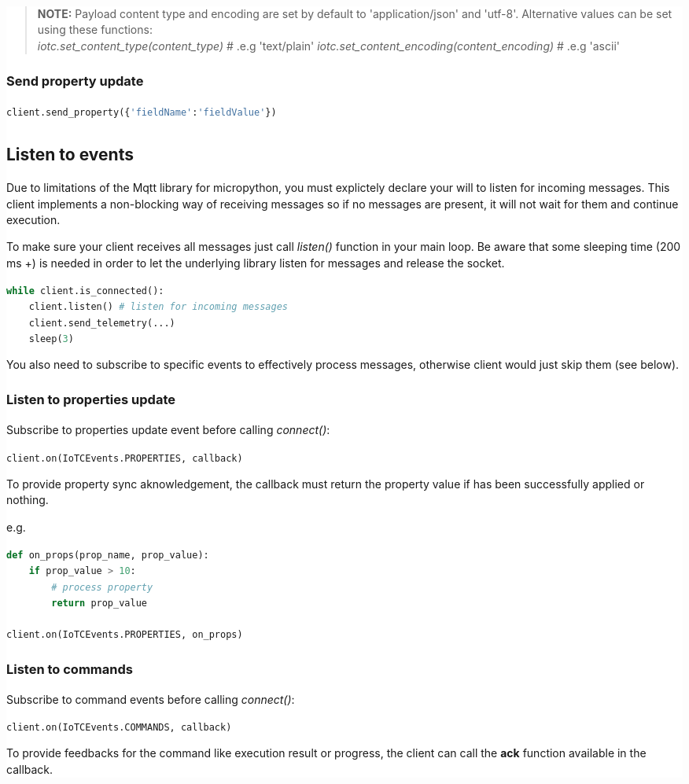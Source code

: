 > **NOTE:** Payload content type and encoding are set by default to 'application/json' and 'utf-8'. Alternative values can be set using these functions:<br/>
_iotc.set_content_type(content_type)_ # .e.g 'text/plain'
_iotc.set_content_encoding(content_encoding)_ # .e.g 'ascii'

### Send property update
```py
client.send_property({'fieldName':'fieldValue'})
```

## Listen to events
Due to limitations of the Mqtt library for micropython, you must explictely declare your will to listen for incoming messages. This client implements a non-blocking way of receiving messages so if no messages are present, it will not wait for them and continue execution.

To make sure your client receives all messages just call _listen()_ function in your main loop. Be aware that some sleeping time (200 ms +) is needed in order to let the underlying library listen for messages and release the socket.

```py
while client.is_connected():
    client.listen() # listen for incoming messages
    client.send_telemetry(...)
    sleep(3)
```
You also need to subscribe to specific events to effectively process messages, otherwise client would just skip them (see below).

### Listen to properties update
Subscribe to properties update event before calling _connect()_:
```py
client.on(IoTCEvents.PROPERTIES, callback)
```
To provide property sync aknowledgement, the callback must return the 
property value if has been successfully applied or nothing.

e.g.
```py
def on_props(prop_name, prop_value):
    if prop_value > 10:
        # process property
        return prop_value

client.on(IoTCEvents.PROPERTIES, on_props)
```

### Listen to commands
Subscribe to command events before calling _connect()_:
```py
client.on(IoTCEvents.COMMANDS, callback)
```
To provide feedbacks for the command like execution result or progress, the client can call the **ack** function available in the callback.
